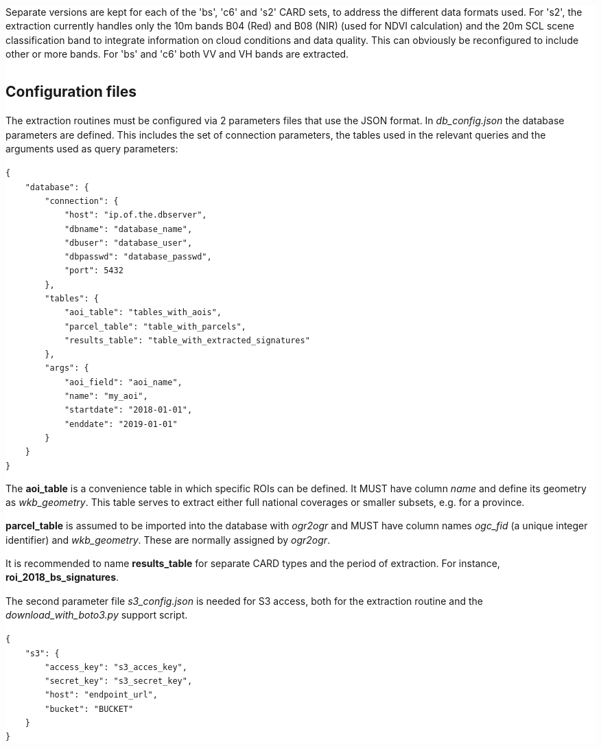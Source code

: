 Separate versions are kept for each of the 'bs', 'c6' and 's2' CARD sets, to address the different data formats used. For 's2', the extraction currently handles only the 10m bands B04 (Red) and B08 (NIR) (used for NDVI calculation) and the 20m SCL scene classification band to integrate information on cloud conditions and data quality. This can obviously be reconfigured to include other or more bands. For 'bs' and 'c6' both VV and VH bands are extracted.

## Configuration files

The extraction routines must be configured via 2 parameters files that use the JSON format. In _db\_config.json_ the database parameters are defined. This includes the set of connection parameters, the tables used in the relevant queries and the arguments used as query parameters:

```
{
	"database": {
		"connection": {
			"host": "ip.of.the.dbserver",
			"dbname": "database_name",
			"dbuser": "database_user",
			"dbpasswd": "database_passwd",
			"port": 5432
		},
		"tables": {
			"aoi_table": "tables_with_aois",
			"parcel_table": "table_with_parcels",
			"results_table": "table_with_extracted_signatures"
		},
		"args": {
			"aoi_field": "aoi_name",
			"name": "my_aoi",
			"startdate": "2018-01-01",
			"enddate": "2019-01-01"
		}
	}
}
```

The **aoi_table** is a convenience table in which specific ROIs can be defined. It MUST have column _name_ and define its geometry as _wkb\_geometry_. This table serves to extract either full national coverages or smaller subsets, e.g. for a province.

**parcel_table** is assumed to be imported into the database with _ogr2ogr_ and MUST have column names _ogc\_fid_ (a unique integer identifier) and _wkb\_geometry_. These are normally assigned by _ogr2ogr_.

It is recommended to name **results_table** for separate CARD types and the period of extraction. For instance, **roi_2018_bs_signatures**.

The second parameter file _s3\_config.json_ is needed for S3 access, both for the extraction routine and the _download\_with\_boto3.py_ support script.


```
{
	"s3": {
		"access_key": "s3_acces_key",
		"secret_key": "s3_secret_key",
		"host": "endpoint_url",
		"bucket": "BUCKET"
	}
}
```

